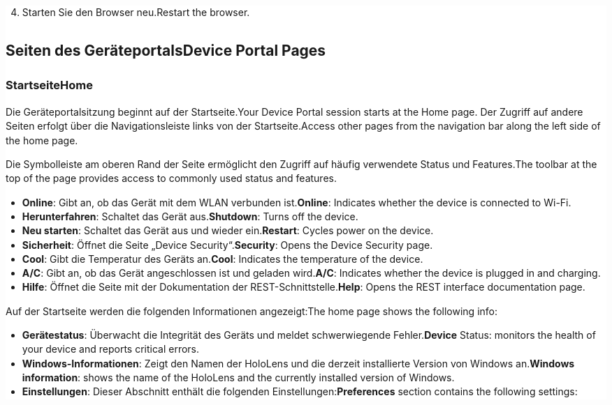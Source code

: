 4. <span data-ttu-id="94b2f-162">Starten Sie den Browser neu.</span><span class="sxs-lookup"><span data-stu-id="94b2f-162">Restart the browser.</span></span>


## <a name="device-portal-pages"></a><span data-ttu-id="94b2f-163">Seiten des Geräteportals</span><span class="sxs-lookup"><span data-stu-id="94b2f-163">Device Portal Pages</span></span> 

### <a name="home"></a><span data-ttu-id="94b2f-164">Startseite</span><span class="sxs-lookup"><span data-stu-id="94b2f-164">Home</span></span> 

<span data-ttu-id="94b2f-165">Die Geräteportalsitzung beginnt auf der Startseite.</span><span class="sxs-lookup"><span data-stu-id="94b2f-165">Your Device Portal session starts at the Home page.</span></span> <span data-ttu-id="94b2f-166">Der Zugriff auf andere Seiten erfolgt über die Navigationsleiste links von der Startseite.</span><span class="sxs-lookup"><span data-stu-id="94b2f-166">Access other pages from the navigation bar along the left side of the home page.</span></span>

<span data-ttu-id="94b2f-167">Die Symbolleiste am oberen Rand der Seite ermöglicht den Zugriff auf häufig verwendete Status und Features.</span><span class="sxs-lookup"><span data-stu-id="94b2f-167">The toolbar at the top of the page provides access to commonly used status and features.</span></span>
- <span data-ttu-id="94b2f-168">**Online**: Gibt an, ob das Gerät mit dem WLAN verbunden ist.</span><span class="sxs-lookup"><span data-stu-id="94b2f-168">**Online**: Indicates whether the device is connected to Wi-Fi.</span></span>
- <span data-ttu-id="94b2f-169">**Herunterfahren**: Schaltet das Gerät aus.</span><span class="sxs-lookup"><span data-stu-id="94b2f-169">**Shutdown**: Turns off the device.</span></span>
- <span data-ttu-id="94b2f-170">**Neu starten**: Schaltet das Gerät aus und wieder ein.</span><span class="sxs-lookup"><span data-stu-id="94b2f-170">**Restart**: Cycles power on the device.</span></span>
- <span data-ttu-id="94b2f-171">**Sicherheit**: Öffnet die Seite „Device Security“.</span><span class="sxs-lookup"><span data-stu-id="94b2f-171">**Security**: Opens the Device Security page.</span></span>
- <span data-ttu-id="94b2f-172">**Cool**: Gibt die Temperatur des Geräts an.</span><span class="sxs-lookup"><span data-stu-id="94b2f-172">**Cool**: Indicates the temperature of the device.</span></span>
- <span data-ttu-id="94b2f-173">**A/C**: Gibt an, ob das Gerät angeschlossen ist und geladen wird.</span><span class="sxs-lookup"><span data-stu-id="94b2f-173">**A/C**: Indicates whether the device is plugged in and charging.</span></span>
- <span data-ttu-id="94b2f-174">**Hilfe**: Öffnet die Seite mit der Dokumentation der REST-Schnittstelle.</span><span class="sxs-lookup"><span data-stu-id="94b2f-174">**Help**: Opens the REST interface documentation page.</span></span>

<span data-ttu-id="94b2f-175">Auf der Startseite werden die folgenden Informationen angezeigt:</span><span class="sxs-lookup"><span data-stu-id="94b2f-175">The home page shows the following info:</span></span>
- <span data-ttu-id="94b2f-176">**Gerätestatus**: Überwacht die Integrität des Geräts und meldet schwerwiegende Fehler.</span><span class="sxs-lookup"><span data-stu-id="94b2f-176">**Device** Status: monitors the health of your device and reports critical errors.</span></span>
- <span data-ttu-id="94b2f-177">**Windows-Informationen**: Zeigt den Namen der HoloLens und die derzeit installierte Version von Windows an.</span><span class="sxs-lookup"><span data-stu-id="94b2f-177">**Windows information**: shows the name of the HoloLens and the currently installed version of Windows.</span></span>
- <span data-ttu-id="94b2f-178">**Einstellungen**: Dieser Abschnitt enthält die folgenden Einstellungen:</span><span class="sxs-lookup"><span data-stu-id="94b2f-178">**Preferences** section contains the following settings:</span></span>